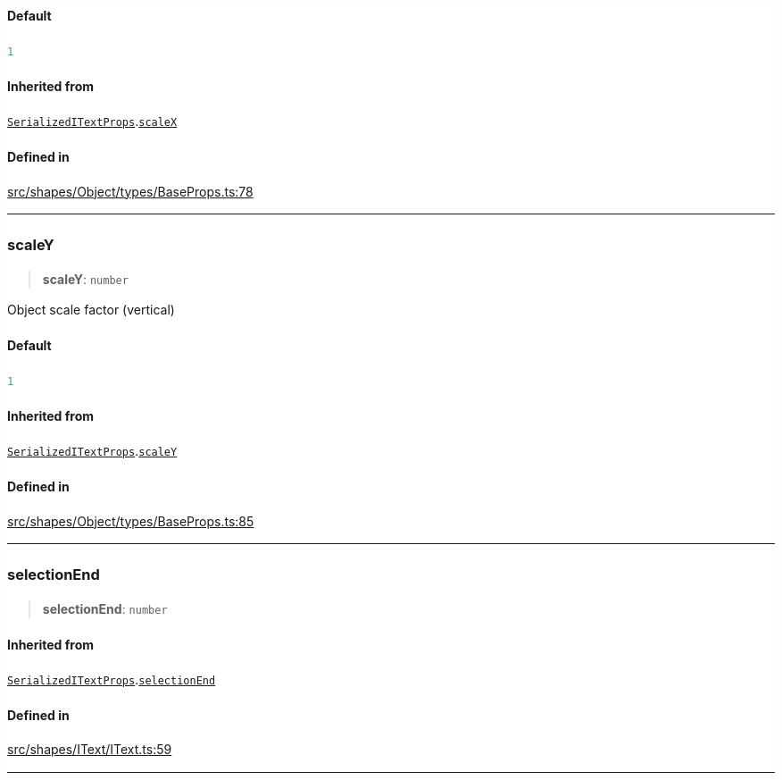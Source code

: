 #### Default

```ts
1
```

#### Inherited from

[`SerializedITextProps`](/api/interfaces/serializeditextprops/).[`scaleX`](/api/interfaces/serializeditextprops/#scalex)

#### Defined in

[src/shapes/Object/types/BaseProps.ts:78](https://github.com/fabricjs/fabric.js/blob/v6.0.0-rc4/src/shapes/Object/types/BaseProps.ts#L78)

***

### scaleY

> **scaleY**: `number`

Object scale factor (vertical)

#### Default

```ts
1
```

#### Inherited from

[`SerializedITextProps`](/api/interfaces/serializeditextprops/).[`scaleY`](/api/interfaces/serializeditextprops/#scaley)

#### Defined in

[src/shapes/Object/types/BaseProps.ts:85](https://github.com/fabricjs/fabric.js/blob/v6.0.0-rc4/src/shapes/Object/types/BaseProps.ts#L85)

***

### selectionEnd

> **selectionEnd**: `number`

#### Inherited from

[`SerializedITextProps`](/api/interfaces/serializeditextprops/).[`selectionEnd`](/api/interfaces/serializeditextprops/#selectionend)

#### Defined in

[src/shapes/IText/IText.ts:59](https://github.com/fabricjs/fabric.js/blob/v6.0.0-rc4/src/shapes/IText/IText.ts#L59)

***
